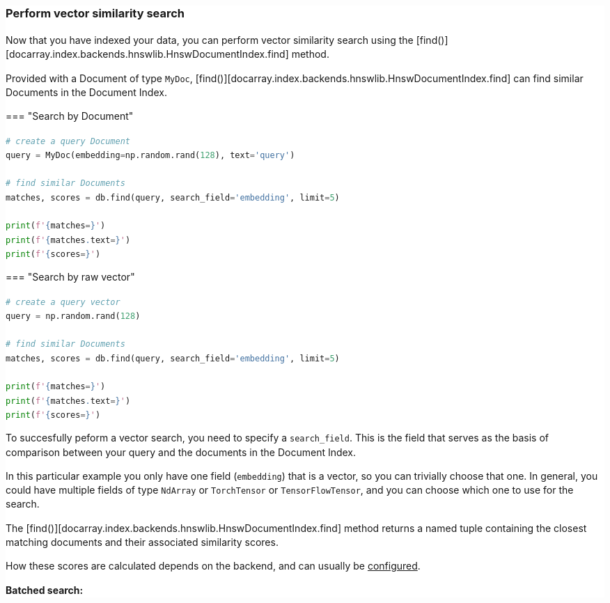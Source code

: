 ### Perform vector similarity search

Now that you have indexed your data, you can perform vector similarity search using the [find()][docarray.index.backends.hnswlib.HnswDocumentIndex.find] method.


Provided with a Document of type `MyDoc`, [find()][docarray.index.backends.hnswlib.HnswDocumentIndex.find] can find
similar Documents in the Document Index.

=== "Search by Document"

```python
# create a query Document
query = MyDoc(embedding=np.random.rand(128), text='query')

# find similar Documents
matches, scores = db.find(query, search_field='embedding', limit=5)

print(f'{matches=}')
print(f'{matches.text=}')
print(f'{scores=}')
```

=== "Search by raw vector"

```python
# create a query vector
query = np.random.rand(128)

# find similar Documents
matches, scores = db.find(query, search_field='embedding', limit=5)

print(f'{matches=}')
print(f'{matches.text=}')
print(f'{scores=}')
```

To succesfully peform a vector search, you need to specify a `search_field`. This is the field that serves as the
basis of comparison between your query and the documents in the Document Index.

In this particular example you only have one field (`embedding`) that is a vector, so you can trivially choose that one.
In general, you could have multiple fields of type `NdArray` or `TorchTensor` or `TensorFlowTensor`, and you can choose
which one to use for the search.

The [find()][docarray.index.backends.hnswlib.HnswDocumentIndex.find] method returns a named tuple containing the closest
matching documents and their associated similarity scores.

How these scores are calculated depends on the backend, and can usually be [configured](#customize-configurations).

**Batched search:**
